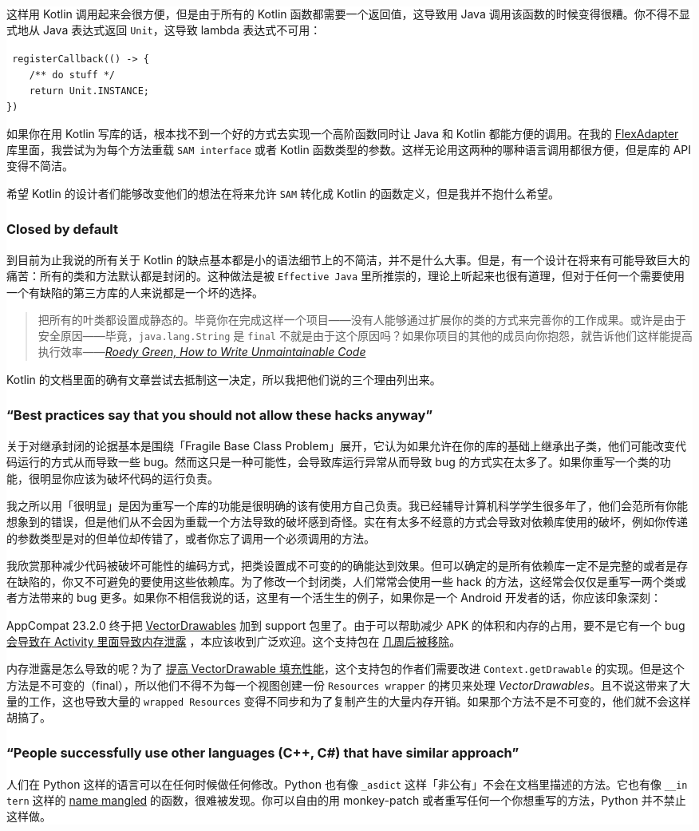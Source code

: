  这样用 Kotlin 调用起来会很方便，但是由于所有的 Kotlin 函数都需要一个返回值，这导致用 Java 调用该函数的时候变得很糟。你不得不显式地从 Java 表达式返回 `Unit`，这导致 lambda 表达式不可用：
 
```
 registerCallback(() -> {
    /** do stuff */
    return Unit.INSTANCE;
})
```

如果你在用 Kotlin 写库的话，根本找不到一个好的方式去实现一个高阶函数同时让 Java 和 Kotlin 都能方便的调用。在我的 [FlexAdapter](https://github.com/ajalt/flexadapter) 库里面，我尝试为为每个方法重载 `SAM interface` 或者 Kotlin 函数类型的参数。这样无论用这两种的哪种语言调用都很方便，但是库的 API 变得不简洁。

希望 Kotlin 的设计者们能够改变他们的想法在将来允许 `SAM` 转化成 Kotlin 的函数定义，但是我并不抱什么希望。

### Closed by default

到目前为止我说的所有关于 Kotlin 的缺点基本都是小的语法细节上的不简洁，并不是什么大事。但是，有一个设计在将来有可能导致巨大的痛苦：所有的类和方法默认都是封闭的。这种做法是被 `Effective Java` 里所推崇的，理论上听起来也很有道理，但对于任何一个需要使用一个有缺陷的第三方库的人来说都是一个坏的选择。

> 把所有的叶类都设置成静态的。毕竟你在完成这样一个项目——没有人能够通过扩展你的类的方式来完善你的工作成果。或许是由于安全原因——毕竟，`java.lang.String` 是 `final` 不就是由于这个原因吗？如果你项目的其他的成员向你抱怨，就告诉他们这样能提高执行效率——[*Roedy Green, How to Write Unmaintainable Code*](http://www.mindprod.com/jgloss/unmaindesign.html)

Kotlin 的文档里面的确有文章尝试去抵制这一决定，所以我把他们说的三个理由列出来。

### “Best practices say that you should not allow these hacks anyway”

关于对继承封闭的论据基本是围绕「Fragile Base Class Problem」展开，它认为如果允许在你的库的基础上继承出子类，他们可能改变代码运行的方式从而导致一些 bug。然而这只是一种可能性，会导致库运行异常从而导致 bug 的方式实在太多了。如果你重写一个类的功能，很明显你应该为破坏代码的运行负责。

我之所以用「很明显」是因为重写一个库的功能是很明确的该有使用方自己负责。我已经辅导计算机科学学生很多年了，他们会范所有你能想象到的错误，但是他们从不会因为重载一个方法导致的破坏感到奇怪。实在有太多不经意的方式会导致对依赖库使用的破坏，例如你传递的参数类型是对的但单位却传错了，或者你忘了调用一个必须调用的方法。

我欣赏那种减少代码被破坏可能性的编码方式，把类设置成不可变的的确能达到效果。但可以确定的是所有依赖库一定不是完整的或者是存在缺陷的，你又不可避免的要使用这些依赖库。为了修改一个封闭类，人们常常会使用一些 hack 的方法，这经常会仅仅是重写一两个类或者方法带来的 bug 更多。如果你不相信我说的话，这里有一个活生生的例子，如果你是一个 Android 开发者的话，你应该印象深刻：

AppCompat 23.2.0 终于把 [VectorDrawables](https://plus.google.com/+AndroidDevelopers/posts/iTDmFiGrVne) 加到 support 包里了。由于可以帮助减少 APK 的体积和内存的占用，要不是它有一个 bug [会导致在 Activity 里面导致内存泄露](https://code.google.com/p/android/issues/detail?id=205236)
，本应该收到广泛欢迎。这个支持包在 [几周后被移除](https://plus.google.com/+AndroidDevelopers/posts/iTDmFiGrVne)。

内存泄露是怎么导致的呢？为了 [提高 VectorDrawable 填充性能](https://medium.com/@chrisbanes/appcompat-v23-2-age-of-the-vectors-91cbafa87c88)，这个支持包的作者们需要改进 `Context.getDrawable` 的实现。但是这个方法是不可变的（final），所以他们不得不为每一个视图创建一份 `Resources wrapper` 的拷贝来处理 *VectorDrawables*。且不说这带来了大量的工作，这也导致大量的 `wrapped Resources` 变得不同步和为了复制产生的大量内存开销。如果那个方法不是不可变的，他们就不会这样胡搞了。

### “People successfully use other languages (C++, C#) that have similar approach”

人们在 Python 这样的语言可以在任何时候做任何修改。Python 也有像 `_asdict` 这样「非公有」不会在文档里描述的方法。它也有像 `__intern` 这样的 [name mangled](https://zh.wikipedia.org/wiki/Visual_C%2B%2B%E5%90%8D%E5%AD%97%E4%BF%AE%E9%A5%B0) 的函数，很难被发现。你可以自由的用 monkey-patch 或者重写任何一个你想重写的方法，Python 并不禁止这样做。

